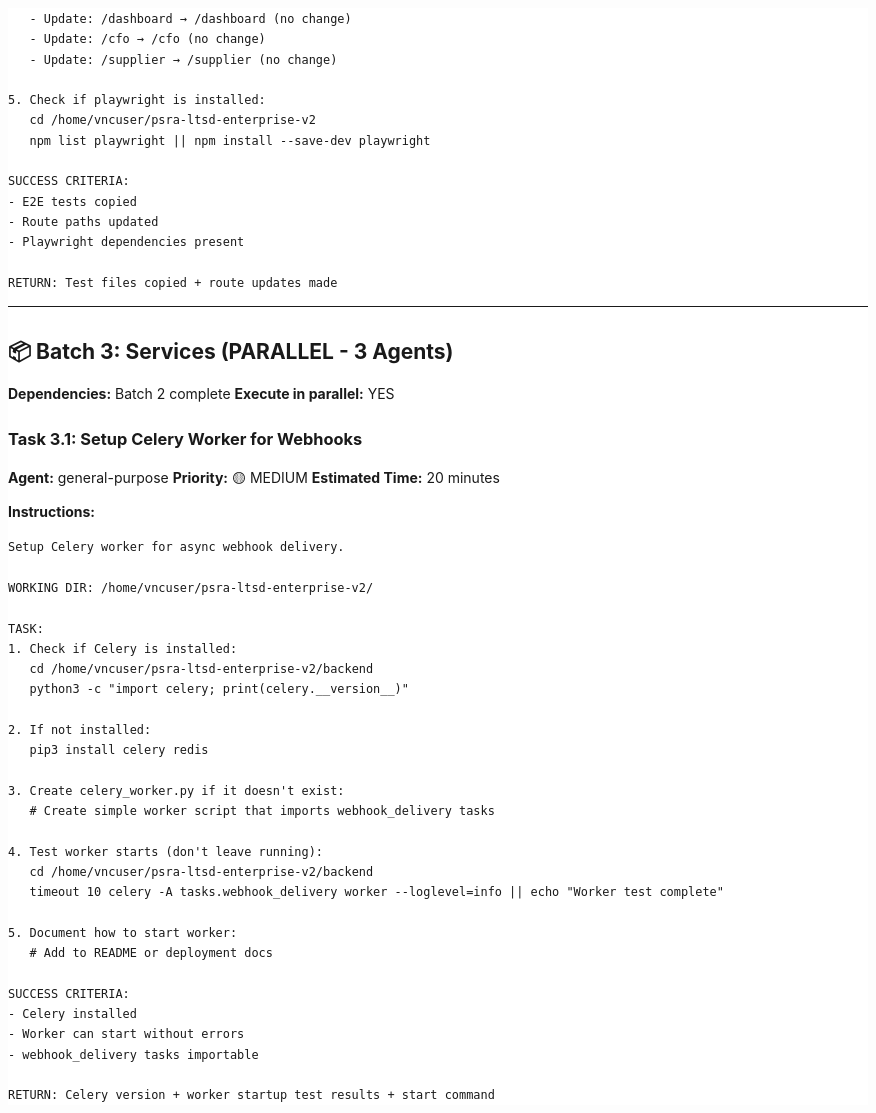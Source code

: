 ```
   - Update: /dashboard → /dashboard (no change)
   - Update: /cfo → /cfo (no change)
   - Update: /supplier → /supplier (no change)

5. Check if playwright is installed:
   cd /home/vncuser/psra-ltsd-enterprise-v2
   npm list playwright || npm install --save-dev playwright

SUCCESS CRITERIA:
- E2E tests copied
- Route paths updated
- Playwright dependencies present

RETURN: Test files copied + route updates made
```

---

## 📦 Batch 3: Services (PARALLEL - 3 Agents)

**Dependencies:** Batch 2 complete
**Execute in parallel:** YES

### Task 3.1: Setup Celery Worker for Webhooks
**Agent:** general-purpose
**Priority:** 🟡 MEDIUM
**Estimated Time:** 20 minutes

**Instructions:**
```
Setup Celery worker for async webhook delivery.

WORKING DIR: /home/vncuser/psra-ltsd-enterprise-v2/

TASK:
1. Check if Celery is installed:
   cd /home/vncuser/psra-ltsd-enterprise-v2/backend
   python3 -c "import celery; print(celery.__version__)"

2. If not installed:
   pip3 install celery redis

3. Create celery_worker.py if it doesn't exist:
   # Create simple worker script that imports webhook_delivery tasks

4. Test worker starts (don't leave running):
   cd /home/vncuser/psra-ltsd-enterprise-v2/backend
   timeout 10 celery -A tasks.webhook_delivery worker --loglevel=info || echo "Worker test complete"

5. Document how to start worker:
   # Add to README or deployment docs

SUCCESS CRITERIA:
- Celery installed
- Worker can start without errors
- webhook_delivery tasks importable

RETURN: Celery version + worker startup test results + start command
```
